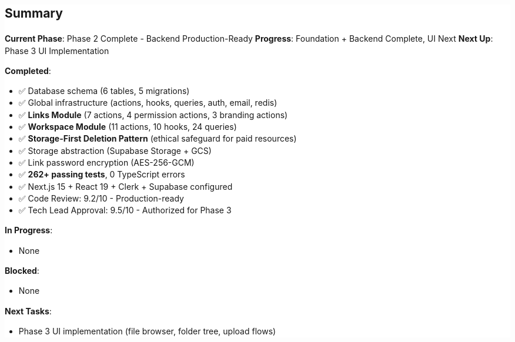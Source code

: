 ## Summary

**Current Phase**: Phase 2 Complete - Backend Production-Ready
**Progress**: Foundation + Backend Complete, UI Next
**Next Up**: Phase 3 UI Implementation

**Completed**:
- ✅ Database schema (6 tables, 5 migrations)
- ✅ Global infrastructure (actions, hooks, queries, auth, email, redis)
- ✅ **Links Module** (7 actions, 4 permission actions, 3 branding actions)
- ✅ **Workspace Module** (11 actions, 10 hooks, 24 queries)
- ✅ **Storage-First Deletion Pattern** (ethical safeguard for paid resources)
- ✅ Storage abstraction (Supabase Storage + GCS)
- ✅ Link password encryption (AES-256-GCM)
- ✅ **262+ passing tests**, 0 TypeScript errors
- ✅ Next.js 15 + React 19 + Clerk + Supabase configured
- ✅ Code Review: 9.2/10 - Production-ready
- ✅ Tech Lead Approval: 9.5/10 - Authorized for Phase 3

**In Progress**:
- None

**Blocked**:
- None

**Next Tasks**:
- Phase 3 UI implementation (file browser, folder tree, upload flows)
